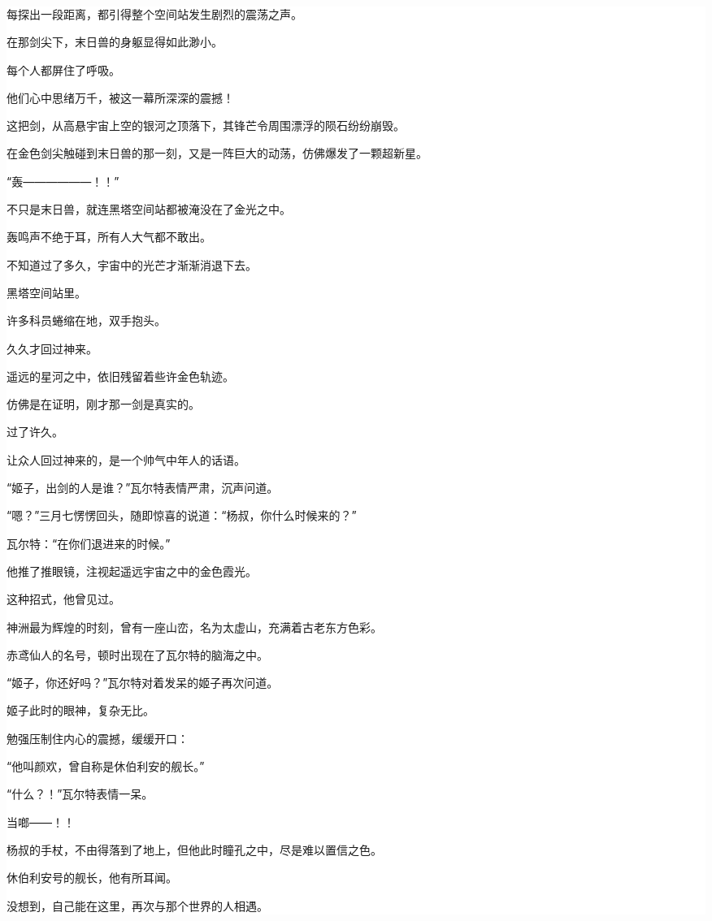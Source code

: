 每探出一段距离，都引得整个空间站发生剧烈的震荡之声。

在那剑尖下，末日兽的身躯显得如此渺小。

每个人都屏住了呼吸。

他们心中思绪万千，被这一幕所深深的震撼！

这把剑，从高悬宇宙上空的银河之顶落下，其锋芒令周围漂浮的陨石纷纷崩毁。

在金色剑尖触碰到末日兽的那一刻，又是一阵巨大的动荡，仿佛爆发了一颗超新星。

“轰——————！！”

不只是末日兽，就连黑塔空间站都被淹没在了金光之中。

轰鸣声不绝于耳，所有人大气都不敢出。

不知道过了多久，宇宙中的光芒才渐渐消退下去。

黑塔空间站里。

许多科员蜷缩在地，双手抱头。

久久才回过神来。

遥远的星河之中，依旧残留着些许金色轨迹。

仿佛是在证明，刚才那一剑是真实的。

过了许久。

让众人回过神来的，是一个帅气中年人的话语。

“姬子，出剑的人是谁？”瓦尔特表情严肃，沉声问道。

“嗯？”三月七愣愣回头，随即惊喜的说道：“杨叔，你什么时候来的？”

瓦尔特：“在你们退进来的时候。”

他推了推眼镜，注视起遥远宇宙之中的金色霞光。

这种招式，他曾见过。

神洲最为辉煌的时刻，曾有一座山峦，名为太虚山，充满着古老东方色彩。

赤鸢仙人的名号，顿时出现在了瓦尔特的脑海之中。

“姬子，你还好吗？”瓦尔特对着发呆的姬子再次问道。

姬子此时的眼神，复杂无比。

勉强压制住内心的震撼，缓缓开口：

“他叫颜欢，曾自称是休伯利安的舰长。”

“什么？！”瓦尔特表情一呆。

当啷——！！

杨叔的手杖，不由得落到了地上，但他此时瞳孔之中，尽是难以置信之色。

休伯利安号的舰长，他有所耳闻。

没想到，自己能在这里，再次与那个世界的人相遇。
